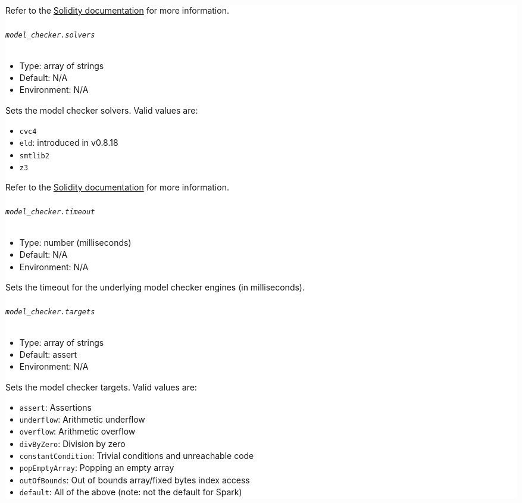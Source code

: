 Refer to the [Solidity documentation](https://docs.soliditylang.org/en/latest/smtchecker.html#unproved-targets) for more information.

###### `model_checker.solvers`

- Type: array of strings
- Default: N/A
- Environment: N/A

Sets the model checker solvers. Valid values are:

- `cvc4`
- `eld`: introduced in v0.8.18
- `smtlib2`
- `z3`

Refer to the [Solidity documentation](https://docs.soliditylang.org/en/latest/smtchecker.html#smt-and-horn-solvers) for more information.

###### `model_checker.timeout`

- Type: number (milliseconds)
- Default: N/A
- Environment: N/A

Sets the timeout for the underlying model checker engines (in milliseconds).

###### `model_checker.targets`

- Type: array of strings
- Default: assert
- Environment: N/A

Sets the model checker targets. Valid values are:

- `assert`: Assertions
- `underflow`: Arithmetic underflow
- `overflow`: Arithmetic overflow
- `divByZero`: Division by zero
- `constantCondition`: Trivial conditions and unreachable code
- `popEmptyArray`: Popping an empty array
- `outOfBounds`: Out of bounds array/fixed bytes index access
- `default`: All of the above (note: not the default for Spark)

[output-desc]: https://docs.soliditylang.org/en/latest/using-the-compiler.html#compiler-api
